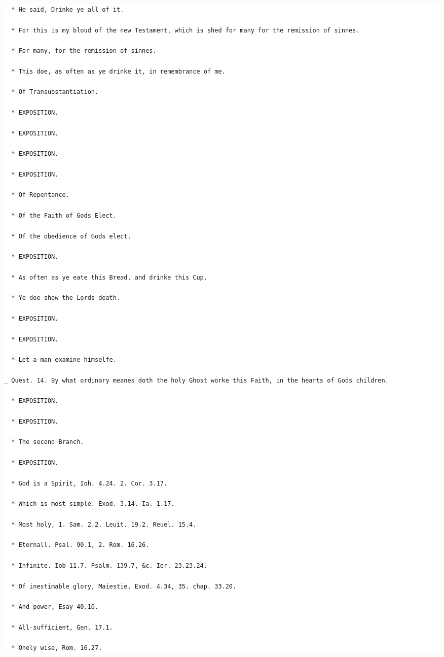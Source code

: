       * He said, Drinke ye all of it.

      * For this is my bloud of the new Testament, which is shed for many for the remission of sinnes.

      * For many, for the remission of sinnes.

      * This doe, as often as ye drinke it, in remembrance of me.

      * Of Transubstantiation.

      * EXPOSITION.

      * EXPOSITION.

      * EXPOSITION.

      * EXPOSITION.

      * Of Repentance.

      * Of the Faith of Gods Elect.

      * Of the obedience of Gods elect.

      * EXPOSITION.

      * As often as ye eate this Bread, and drinke this Cup.

      * Ye doe shew the Lords death.

      * EXPOSITION.

      * EXPOSITION.

      * Let a man examine himselfe.

    _ Quest. 14. By what ordinary meanes doth the holy Ghost worke this Faith, in the hearts of Gods children.

      * EXPOSITION.

      * EXPOSITION.

      * The second Branch.

      * EXPOSITION.

      * God is a Spirit, Ioh. 4.24. 2. Cor. 3.17.

      * Which is most simple. Exod. 3.14. Ia. 1.17.

      * Most holy, 1. Sam. 2.2. Leuit. 19.2. Reuel. 15.4.

      * Eternall. Psal. 90.1, 2. Rom. 16.26.

      * Infinite. Iob 11.7. Psalm. 139.7, &c. Ier. 23.23.24.

      * Of inestimable glory, Maiestie, Exod. 4.34, 35. chap. 33.20.

      * And power, Esay 40.10.

      * All-sufficient, Gen. 17.1.

      * Onely wise, Rom. 16.27.
